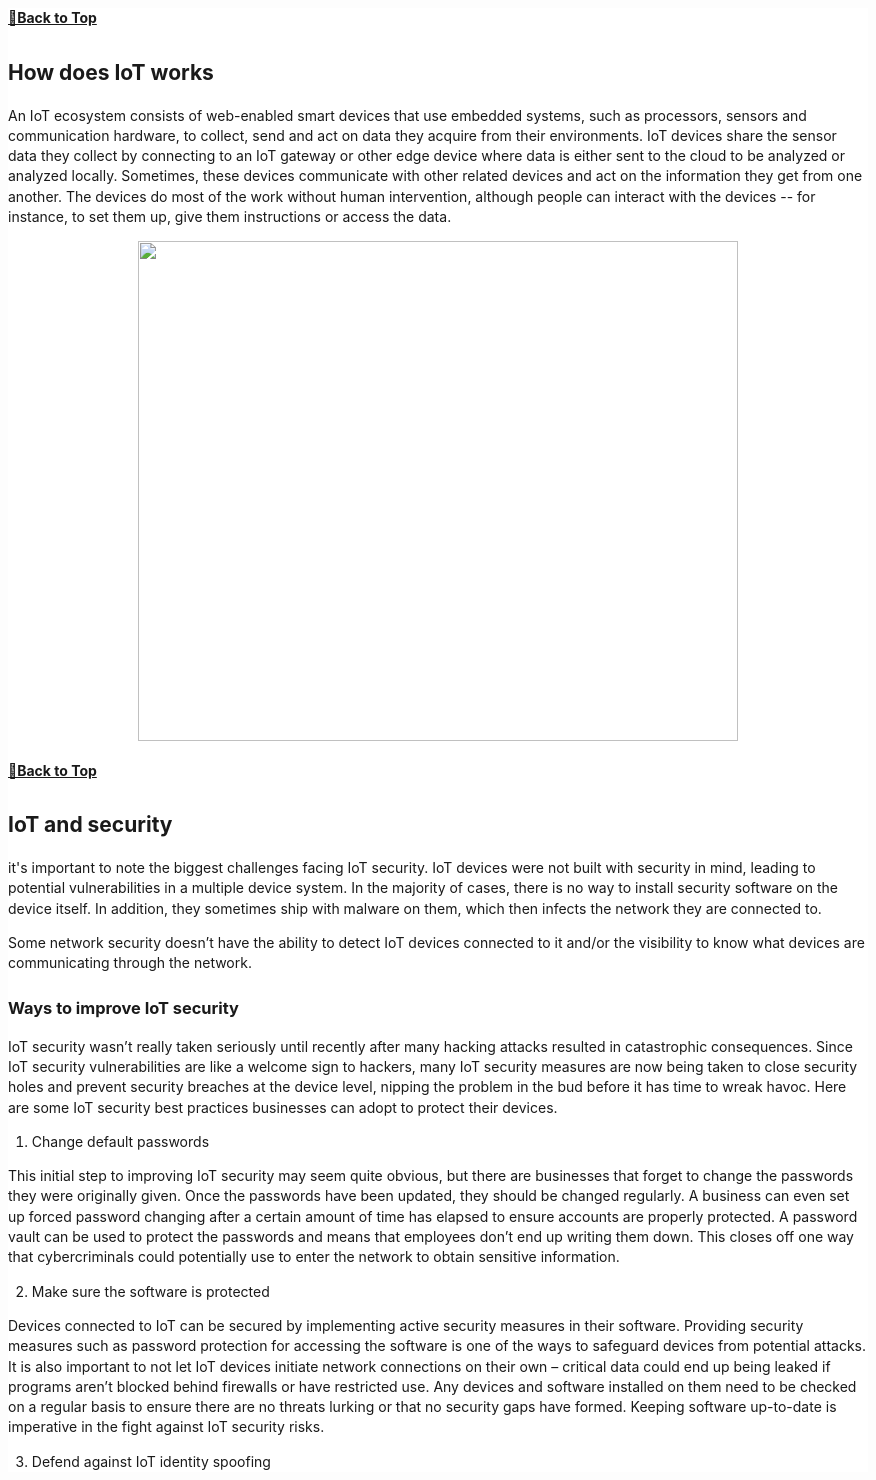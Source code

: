 **[🔼Back to Top](#table-of-contents)**

## How does IoT works

An IoT ecosystem consists of web-enabled smart devices that use embedded systems, such as processors, sensors and communication hardware, to collect, send and act on data they acquire from their environments. IoT devices share the sensor data they collect by connecting to an IoT gateway or other edge device where data is either sent to the cloud to be analyzed or analyzed locally. Sometimes, these devices communicate with other related devices and act on the information they get from one another. The devices do most of the work without human intervention, although people can interact with the devices -- for instance, to set them up, give them instructions or access the data.

<p align="center"><img src="https://cdn.ttgtmedia.com/rms/onlineimages/iota-iot_system.png" width="600" height="500" alt="" /></p>

**[🔼Back to Top](#table-of-contents)**

## IoT and security

it's important to note the biggest challenges facing IoT security. IoT devices were not built with security in mind, leading to potential vulnerabilities in a multiple device system. In the majority of cases, there is no way to install security software on the device itself. In addition, they sometimes ship with malware on them, which then infects the network they are connected to.

Some network security doesn’t have the ability to detect IoT devices connected to it and/or the visibility to know what devices are communicating through the network.

### Ways to improve IoT security

IoT security wasn’t really taken seriously until recently after many hacking attacks resulted in catastrophic consequences. Since IoT security vulnerabilities are like a welcome sign to hackers, many IoT security measures are now being taken to close security holes and prevent security breaches at the device level, nipping the problem in the bud before it has time to wreak havoc. Here are some IoT security best practices businesses can adopt to protect their devices.

1. Change default passwords

This initial step to improving IoT security may seem quite obvious, but there are businesses that forget to change the passwords they were originally given. Once the passwords have been updated, they should be changed regularly. A business can even set up forced password changing after a certain amount of time has elapsed to ensure accounts are properly protected. A password vault can be used to protect the passwords and means that employees don’t end up writing them down. This closes off one way that cybercriminals could potentially use to enter the network to obtain sensitive information.

2. Make sure the software is protected

Devices connected to IoT can be secured by implementing active security measures in their software. Providing security measures such as password protection for accessing the software is one of the ways to safeguard devices from potential attacks. It is also important to not let IoT devices initiate network connections on their own – critical data could end up being leaked if programs aren’t blocked behind firewalls or have restricted use. Any devices and software installed on them need to be checked on a regular basis to ensure there are no threats lurking or that no security gaps have formed. Keeping software up-to-date is imperative in the fight against IoT security risks.

3. Defend against IoT identity spoofing
